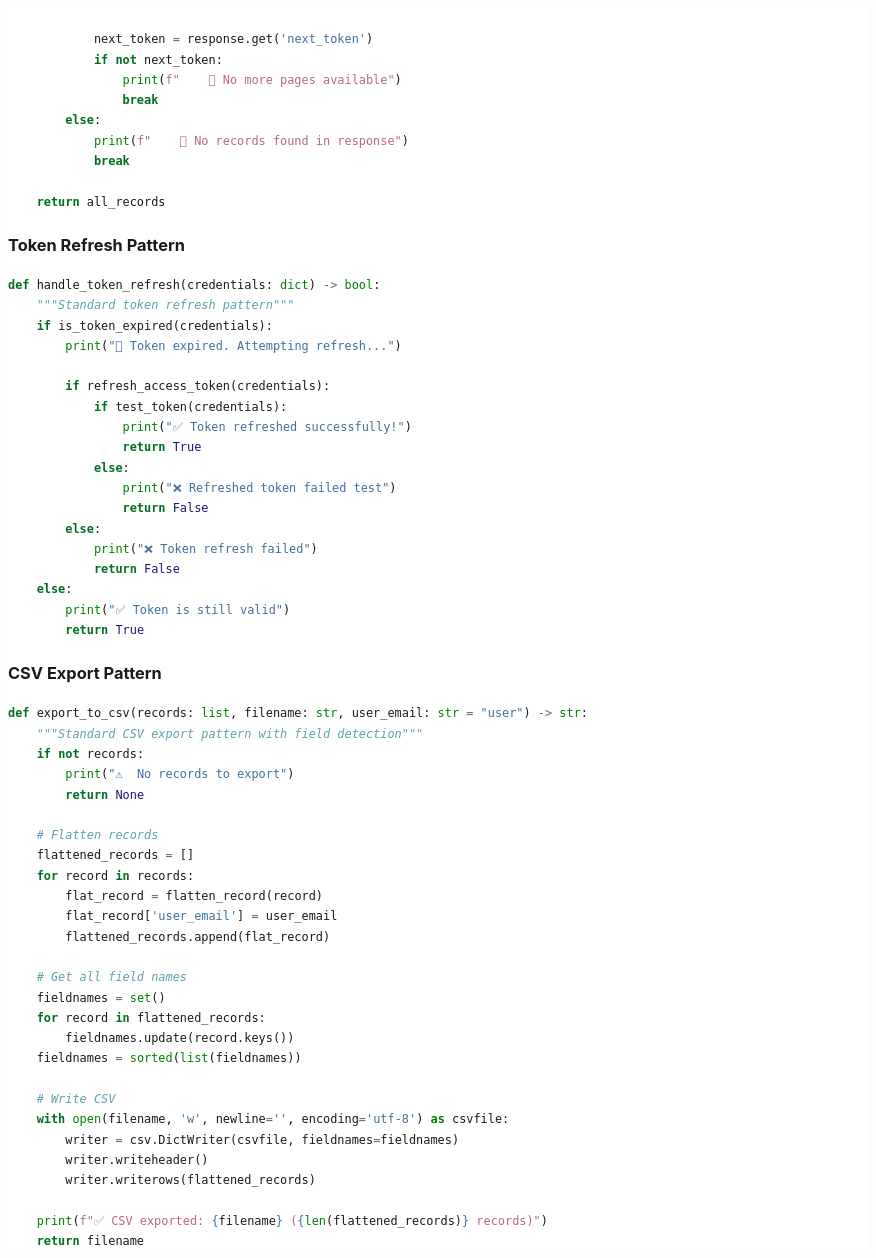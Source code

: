 ```python
            
            next_token = response.get('next_token')
            if not next_token:
                print(f"    📄 No more pages available")
                break
        else:
            print(f"    📄 No records found in response")
            break
            
    return all_records
```

### Token Refresh Pattern
```python
def handle_token_refresh(credentials: dict) -> bool:
    """Standard token refresh pattern"""
    if is_token_expired(credentials):
        print("🔄 Token expired. Attempting refresh...")
        
        if refresh_access_token(credentials):
            if test_token(credentials):
                print("✅ Token refreshed successfully!")
                return True
            else:
                print("❌ Refreshed token failed test")
                return False
        else:
            print("❌ Token refresh failed")
            return False
    else:
        print("✅ Token is still valid")
        return True
```

### CSV Export Pattern
```python
def export_to_csv(records: list, filename: str, user_email: str = "user") -> str:
    """Standard CSV export pattern with field detection"""
    if not records:
        print("⚠️  No records to export")
        return None
    
    # Flatten records
    flattened_records = []
    for record in records:
        flat_record = flatten_record(record)
        flat_record['user_email'] = user_email
        flattened_records.append(flat_record)
    
    # Get all field names
    fieldnames = set()
    for record in flattened_records:
        fieldnames.update(record.keys())
    fieldnames = sorted(list(fieldnames))
    
    # Write CSV
    with open(filename, 'w', newline='', encoding='utf-8') as csvfile:
        writer = csv.DictWriter(csvfile, fieldnames=fieldnames)
        writer.writeheader()
        writer.writerows(flattened_records)
    
    print(f"✅ CSV exported: {filename} ({len(flattened_records)} records)")
    return filename
```